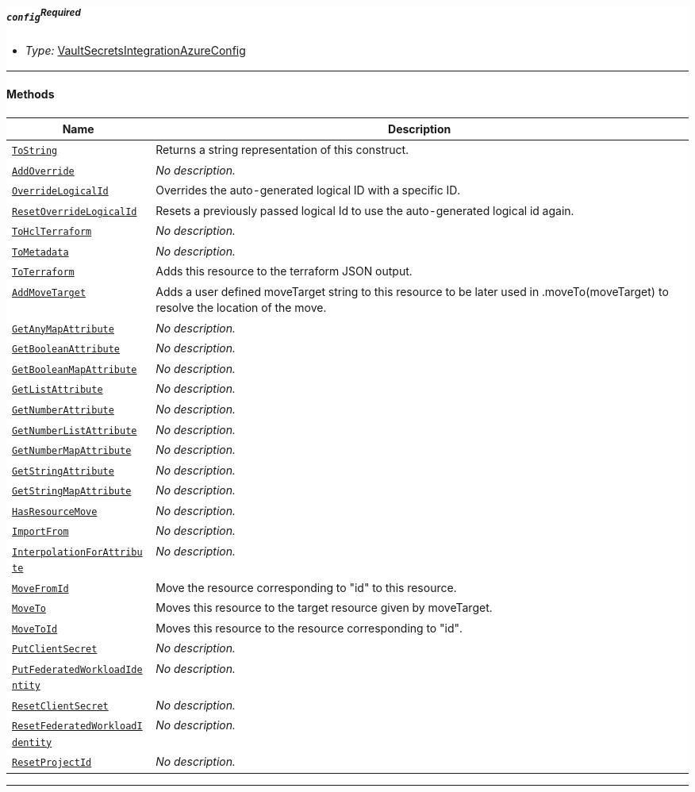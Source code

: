 
##### `config`<sup>Required</sup> <a name="config" id="@cdktf/provider-hcp.vaultSecretsIntegrationAzure.VaultSecretsIntegrationAzure.Initializer.parameter.config"></a>

- *Type:* <a href="#@cdktf/provider-hcp.vaultSecretsIntegrationAzure.VaultSecretsIntegrationAzureConfig">VaultSecretsIntegrationAzureConfig</a>

---

#### Methods <a name="Methods" id="Methods"></a>

| **Name** | **Description** |
| --- | --- |
| <code><a href="#@cdktf/provider-hcp.vaultSecretsIntegrationAzure.VaultSecretsIntegrationAzure.toString">ToString</a></code> | Returns a string representation of this construct. |
| <code><a href="#@cdktf/provider-hcp.vaultSecretsIntegrationAzure.VaultSecretsIntegrationAzure.addOverride">AddOverride</a></code> | *No description.* |
| <code><a href="#@cdktf/provider-hcp.vaultSecretsIntegrationAzure.VaultSecretsIntegrationAzure.overrideLogicalId">OverrideLogicalId</a></code> | Overrides the auto-generated logical ID with a specific ID. |
| <code><a href="#@cdktf/provider-hcp.vaultSecretsIntegrationAzure.VaultSecretsIntegrationAzure.resetOverrideLogicalId">ResetOverrideLogicalId</a></code> | Resets a previously passed logical Id to use the auto-generated logical id again. |
| <code><a href="#@cdktf/provider-hcp.vaultSecretsIntegrationAzure.VaultSecretsIntegrationAzure.toHclTerraform">ToHclTerraform</a></code> | *No description.* |
| <code><a href="#@cdktf/provider-hcp.vaultSecretsIntegrationAzure.VaultSecretsIntegrationAzure.toMetadata">ToMetadata</a></code> | *No description.* |
| <code><a href="#@cdktf/provider-hcp.vaultSecretsIntegrationAzure.VaultSecretsIntegrationAzure.toTerraform">ToTerraform</a></code> | Adds this resource to the terraform JSON output. |
| <code><a href="#@cdktf/provider-hcp.vaultSecretsIntegrationAzure.VaultSecretsIntegrationAzure.addMoveTarget">AddMoveTarget</a></code> | Adds a user defined moveTarget string to this resource to be later used in .moveTo(moveTarget) to resolve the location of the move. |
| <code><a href="#@cdktf/provider-hcp.vaultSecretsIntegrationAzure.VaultSecretsIntegrationAzure.getAnyMapAttribute">GetAnyMapAttribute</a></code> | *No description.* |
| <code><a href="#@cdktf/provider-hcp.vaultSecretsIntegrationAzure.VaultSecretsIntegrationAzure.getBooleanAttribute">GetBooleanAttribute</a></code> | *No description.* |
| <code><a href="#@cdktf/provider-hcp.vaultSecretsIntegrationAzure.VaultSecretsIntegrationAzure.getBooleanMapAttribute">GetBooleanMapAttribute</a></code> | *No description.* |
| <code><a href="#@cdktf/provider-hcp.vaultSecretsIntegrationAzure.VaultSecretsIntegrationAzure.getListAttribute">GetListAttribute</a></code> | *No description.* |
| <code><a href="#@cdktf/provider-hcp.vaultSecretsIntegrationAzure.VaultSecretsIntegrationAzure.getNumberAttribute">GetNumberAttribute</a></code> | *No description.* |
| <code><a href="#@cdktf/provider-hcp.vaultSecretsIntegrationAzure.VaultSecretsIntegrationAzure.getNumberListAttribute">GetNumberListAttribute</a></code> | *No description.* |
| <code><a href="#@cdktf/provider-hcp.vaultSecretsIntegrationAzure.VaultSecretsIntegrationAzure.getNumberMapAttribute">GetNumberMapAttribute</a></code> | *No description.* |
| <code><a href="#@cdktf/provider-hcp.vaultSecretsIntegrationAzure.VaultSecretsIntegrationAzure.getStringAttribute">GetStringAttribute</a></code> | *No description.* |
| <code><a href="#@cdktf/provider-hcp.vaultSecretsIntegrationAzure.VaultSecretsIntegrationAzure.getStringMapAttribute">GetStringMapAttribute</a></code> | *No description.* |
| <code><a href="#@cdktf/provider-hcp.vaultSecretsIntegrationAzure.VaultSecretsIntegrationAzure.hasResourceMove">HasResourceMove</a></code> | *No description.* |
| <code><a href="#@cdktf/provider-hcp.vaultSecretsIntegrationAzure.VaultSecretsIntegrationAzure.importFrom">ImportFrom</a></code> | *No description.* |
| <code><a href="#@cdktf/provider-hcp.vaultSecretsIntegrationAzure.VaultSecretsIntegrationAzure.interpolationForAttribute">InterpolationForAttribute</a></code> | *No description.* |
| <code><a href="#@cdktf/provider-hcp.vaultSecretsIntegrationAzure.VaultSecretsIntegrationAzure.moveFromId">MoveFromId</a></code> | Move the resource corresponding to "id" to this resource. |
| <code><a href="#@cdktf/provider-hcp.vaultSecretsIntegrationAzure.VaultSecretsIntegrationAzure.moveTo">MoveTo</a></code> | Moves this resource to the target resource given by moveTarget. |
| <code><a href="#@cdktf/provider-hcp.vaultSecretsIntegrationAzure.VaultSecretsIntegrationAzure.moveToId">MoveToId</a></code> | Moves this resource to the resource corresponding to "id". |
| <code><a href="#@cdktf/provider-hcp.vaultSecretsIntegrationAzure.VaultSecretsIntegrationAzure.putClientSecret">PutClientSecret</a></code> | *No description.* |
| <code><a href="#@cdktf/provider-hcp.vaultSecretsIntegrationAzure.VaultSecretsIntegrationAzure.putFederatedWorkloadIdentity">PutFederatedWorkloadIdentity</a></code> | *No description.* |
| <code><a href="#@cdktf/provider-hcp.vaultSecretsIntegrationAzure.VaultSecretsIntegrationAzure.resetClientSecret">ResetClientSecret</a></code> | *No description.* |
| <code><a href="#@cdktf/provider-hcp.vaultSecretsIntegrationAzure.VaultSecretsIntegrationAzure.resetFederatedWorkloadIdentity">ResetFederatedWorkloadIdentity</a></code> | *No description.* |
| <code><a href="#@cdktf/provider-hcp.vaultSecretsIntegrationAzure.VaultSecretsIntegrationAzure.resetProjectId">ResetProjectId</a></code> | *No description.* |

---